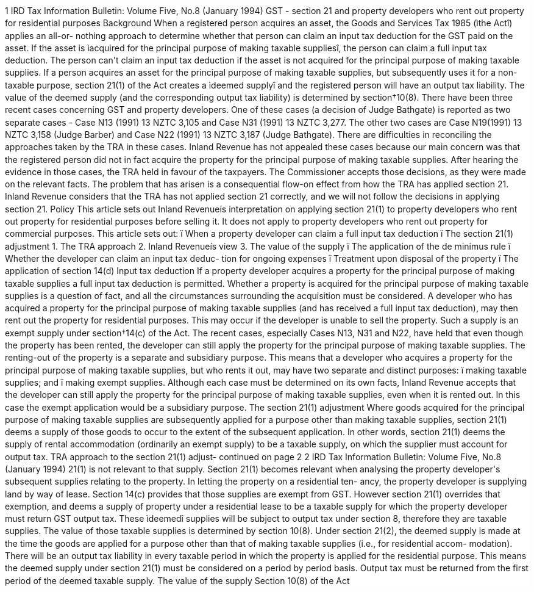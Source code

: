 1 IRD Tax Information Bulletin: Volume Five, No.8 (January 1994) GST - section 21 and property developers who rent out property for residential purposes Background When a registered person acquires an asset, the Goods and Services Tax 1985 (ìthe Actî) applies an all-or- nothing approach to determine whether that person can claim an input tax deduction for the GST paid on the asset. If the asset is ìacquired for the principal purpose of making taxable suppliesî, the person can claim a full input tax deduction. The person can't claim an input tax deduction if the asset is not acquired for the principal purpose of making taxable supplies. If a person acquires an asset for the principal purpose of making taxable supplies, but subsequently uses it for a non-taxable purpose, section 21(1) of the Act creates a ìdeemed supplyî and the registered person will have an output tax liability. The value of the deemed supply (and the corresponding output tax liability) is determined by section†10(8). There have been three recent cases concerning GST and property developers. One of these cases (a decision of Judge Bathgate) is reported as two separate cases - Case N13 (1991) 13 NZTC 3,105 and Case N31 (1991) 13 NZTC 3,277. The other two cases are Case N19(1991) 13 NZTC 3,158 (Judge Barber) and Case N22 (1991) 13 NZTC 3,187 (Judge Bathgate). There are difficulties in reconciling the approaches taken by the TRA in these cases. Inland Revenue has not appealed these cases because our main concern was that the registered person did not in fact acquire the property for the principal purpose of making taxable supplies. After hearing the evidence in those cases, the TRA held in favour of the taxpayers. The Commissioner accepts those decisions, as they were made on the relevant facts. The problem that has arisen is a consequential flow-on effect from how the TRA has applied section 21. Inland Revenue considers that the TRA has not applied section 21 correctly, and we will not follow the decisions in applying section 21. Policy This article sets out Inland Revenueís interpretation on applying section 21(1) to property developers who rent out property for residential purposes before selling it. It does not apply to property developers who rent out property for commercial purposes. This article sets out: ï When a property developer can claim a full input tax deduction ï The section 21(1) adjustment 1. The TRA approach 2. Inland Revenueís view 3. The value of the supply ï The application of the de minimus rule ï Whether the developer can claim an input tax deduc- tion for ongoing expenses ï Treatment upon disposal of the property ï The application of section 14(d) Input tax deduction If a property developer acquires a property for the principal purpose of making taxable supplies a full input tax deduction is permitted. Whether a property is acquired for the principal purpose of making taxable supplies is a question of fact, and all the circumstances surrounding the acquisition must be considered. A developer who has acquired a property for the principal purpose of making taxable supplies (and has received a full input tax deduction), may then rent out the property for residential purposes. This may occur if the developer is unable to sell the property. Such a supply is an exempt supply under section†14(c) of the Act. The recent cases, especially Cases N13, N31 and N22, have held that even though the property has been rented, the developer can still apply the property for the principal purpose of making taxable supplies. The renting-out of the property is a separate and subsidiary purpose. This means that a developer who acquires a property for the principal purpose of making taxable supplies, but who rents it out, may have two separate and distinct purposes: ï making taxable supplies; and ï making exempt supplies. Although each case must be determined on its own facts, Inland Revenue accepts that the developer can still apply the property for the principal purpose of making taxable supplies, even when it is rented out. In this case the exempt application would be a subsidiary purpose. The section 21(1) adjustment Where goods acquired for the principal purpose of making taxable supplies are subsequently applied for a purpose other than making taxable supplies, section 21(1) deems a supply of those goods to occur to the extent of the subsequent application. In other words, section 21(1) deems the supply of rental accommodation (ordinarily an exempt supply) to be a taxable supply, on which the supplier must account for output tax. TRA approach to the section 21(1) adjust- continued on page 2 2 IRD Tax Information Bulletin: Volume Five, No.8 (January 1994) 21(1) is not relevant to that supply. Section 21(1) becomes relevant when analysing the property developer's subsequent supplies relating to the property. In letting the property on a residential ten- ancy, the property developer is supplying land by way of lease. Section 14(c) provides that those supplies are exempt from GST. However section 21(1) overrides that exemption, and deems a supply of property under a residential lease to be a taxable supply for which the property developer must return GST output tax. These ìdeemedî supplies will be subject to output tax under section 8, therefore they are taxable supplies. The value of those taxable supplies is determined by section 10(8). Under section 21(2), the deemed supply is made at the time the goods are applied for a purpose other than that of making taxable supplies (i.e., for residential accom- modation). There will be an output tax liability in every taxable period in which the property is applied for the residential purpose. This means the deemed supply under section 21(1) must be considered on a period by period basis. Output tax must be returned from the first period of the deemed taxable supply. The value of the supply Section 10(8) of the Act